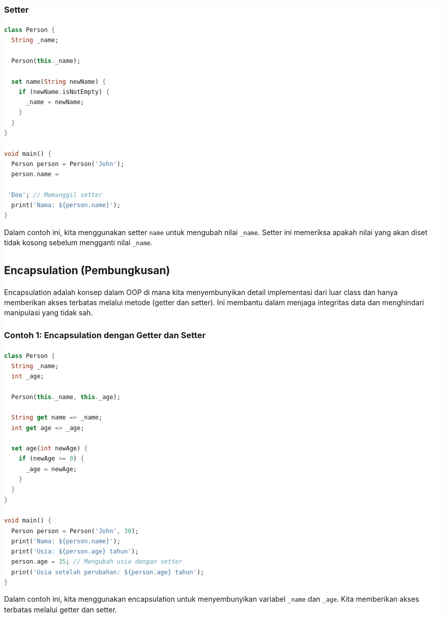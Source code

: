 ### Setter
```dart
class Person {
  String _name;

  Person(this._name);

  set name(String newName) {
    if (newName.isNotEmpty) {
      _name = newName;
    }
  }
}

void main() {
  Person person = Person('John');
  person.name =

 'Doe'; // Memanggil setter
  print('Nama: ${person.name}');
}
```
Dalam contoh ini, kita menggunakan setter `name` untuk mengubah nilai `_name`. Setter ini memeriksa apakah nilai yang akan diset tidak kosong sebelum mengganti nilai `_name`.

## Encapsulation (Pembungkusan)
Encapsulation adalah konsep dalam OOP di mana kita menyembunyikan detail implementasi dari luar class dan hanya memberikan akses terbatas melalui metode (getter dan setter). Ini membantu dalam menjaga integritas data dan menghindari manipulasi yang tidak sah.

### Contoh 1: Encapsulation dengan Getter dan Setter
```dart
class Person {
  String _name;
  int _age;

  Person(this._name, this._age);

  String get name => _name;
  int get age => _age;

  set age(int newAge) {
    if (newAge >= 0) {
      _age = newAge;
    }
  }
}

void main() {
  Person person = Person('John', 30);
  print('Nama: ${person.name}');
  print('Usia: ${person.age} tahun');
  person.age = 35; // Mengubah usia dengan setter
  print('Usia setelah perubahan: ${person.age} tahun');
}
```
Dalam contoh ini, kita menggunakan encapsulation untuk menyembunyikan variabel `_name` dan `_age`. Kita memberikan akses terbatas melalui getter dan setter.
